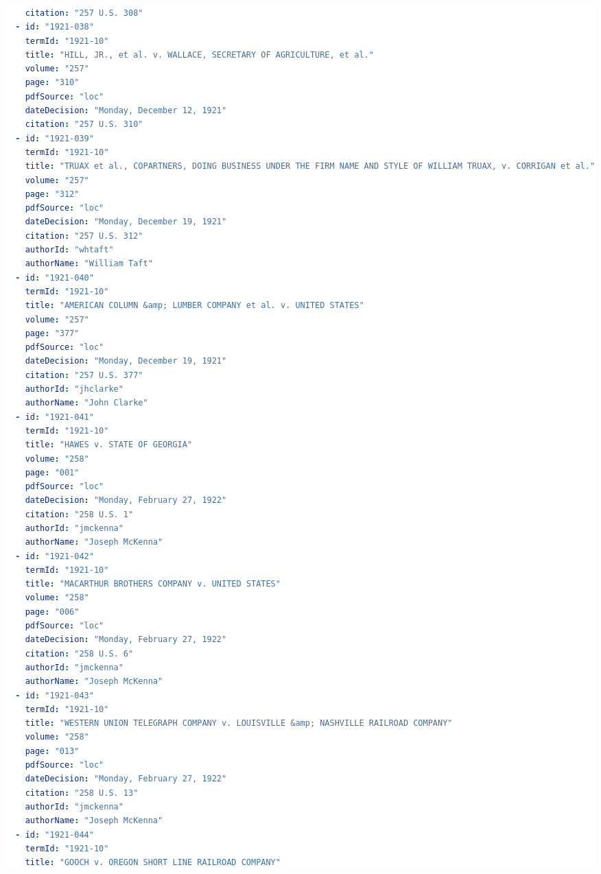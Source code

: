 ```yaml
    citation: "257 U.S. 308"
  - id: "1921-038"
    termId: "1921-10"
    title: "HILL, JR., et al. v. WALLACE, SECRETARY OF AGRICULTURE, et al."
    volume: "257"
    page: "310"
    pdfSource: "loc"
    dateDecision: "Monday, December 12, 1921"
    citation: "257 U.S. 310"
  - id: "1921-039"
    termId: "1921-10"
    title: "TRUAX et al., COPARTNERS, DOING BUSINESS UNDER THE FIRM NAME AND STYLE OF WILLIAM TRUAX, v. CORRIGAN et al."
    volume: "257"
    page: "312"
    pdfSource: "loc"
    dateDecision: "Monday, December 19, 1921"
    citation: "257 U.S. 312"
    authorId: "whtaft"
    authorName: "William Taft"
  - id: "1921-040"
    termId: "1921-10"
    title: "AMERICAN COLUMN &amp; LUMBER COMPANY et al. v. UNITED STATES"
    volume: "257"
    page: "377"
    pdfSource: "loc"
    dateDecision: "Monday, December 19, 1921"
    citation: "257 U.S. 377"
    authorId: "jhclarke"
    authorName: "John Clarke"
  - id: "1921-041"
    termId: "1921-10"
    title: "HAWES v. STATE OF GEORGIA"
    volume: "258"
    page: "001"
    pdfSource: "loc"
    dateDecision: "Monday, February 27, 1922"
    citation: "258 U.S. 1"
    authorId: "jmckenna"
    authorName: "Joseph McKenna"
  - id: "1921-042"
    termId: "1921-10"
    title: "MACARTHUR BROTHERS COMPANY v. UNITED STATES"
    volume: "258"
    page: "006"
    pdfSource: "loc"
    dateDecision: "Monday, February 27, 1922"
    citation: "258 U.S. 6"
    authorId: "jmckenna"
    authorName: "Joseph McKenna"
  - id: "1921-043"
    termId: "1921-10"
    title: "WESTERN UNION TELEGRAPH COMPANY v. LOUISVILLE &amp; NASHVILLE RAILROAD COMPANY"
    volume: "258"
    page: "013"
    pdfSource: "loc"
    dateDecision: "Monday, February 27, 1922"
    citation: "258 U.S. 13"
    authorId: "jmckenna"
    authorName: "Joseph McKenna"
  - id: "1921-044"
    termId: "1921-10"
    title: "GOOCH v. OREGON SHORT LINE RAILROAD COMPANY"
```